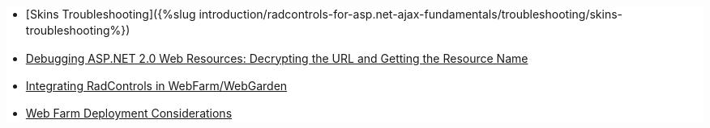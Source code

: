  * [Skins Troubleshooting]({%slug introduction/radcontrols-for-asp.net-ajax-fundamentals/troubleshooting/skins-troubleshooting%})
 
 * [Debugging ASP.NET 2.0 Web Resources: Decrypting the URL and Getting the Resource Name](https://www.telerik.com/blogs/debugging-asp-net-2-0-web-resources-decrypting-the-url-and-getting-the-resource-name)
 
 * [Integrating RadControls in WebFarm/WebGarden](https://www.telerik.com/blogs/integrate-radcontrols-for-asp.net-ajax-in-a-webfarm-or-webgarden) 
 
 * [Web Farm Deployment Considerations](https://docs.microsoft.com/en-us/previous-versions/msp-n-p/ff649308(v=pandp.10)?redirectedfrom=MSDN#web-farm-deployment-considerations)
